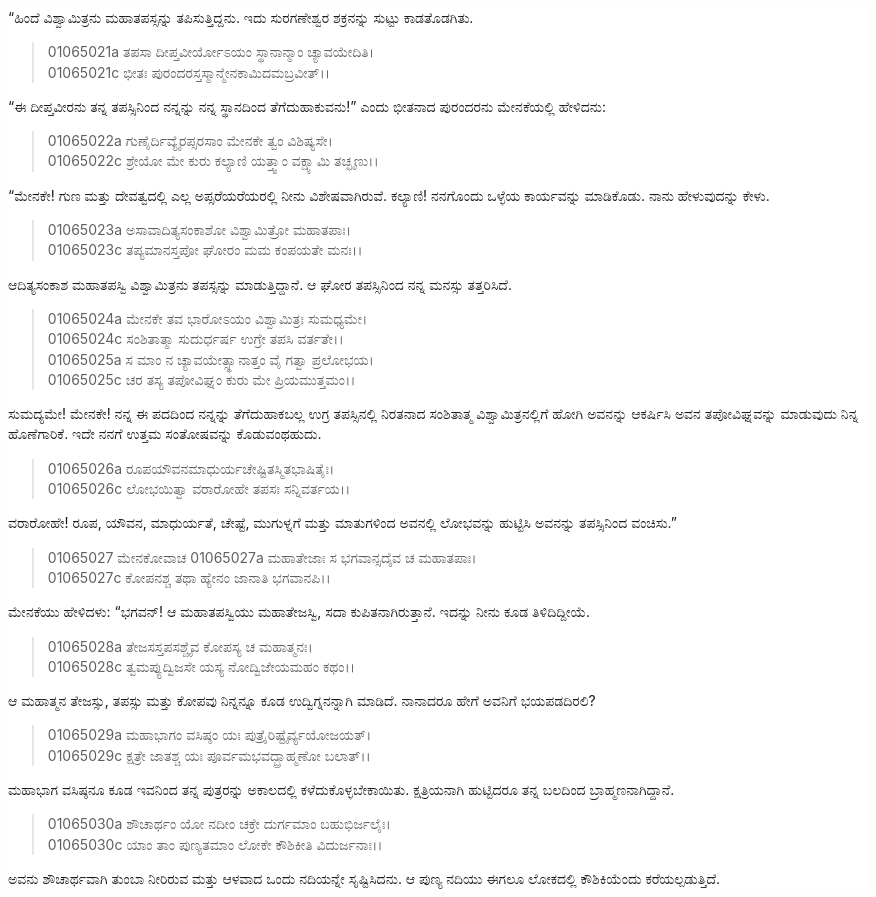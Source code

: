 “ಹಿಂದೆ ವಿಶ್ವಾಮಿತ್ರನು ಮಹಾತಪಸ್ಸನ್ನು ತಪಿಸುತ್ತಿದ್ದನು. ಇದು ಸುರಗಣೇಶ್ವರ ಶಕ್ರನನ್ನು ಸುಟ್ಟು ಕಾಡತೊಡಗಿತು.

> 01065021a ತಪಸಾ ದೀಪ್ತವೀರ್ಯೋಽಯಂ ಸ್ಥಾನಾನ್ಮಾಂ ಚ್ಯಾವಯೇದಿತಿ।  
01065021c ಭೀತಃ ಪುರಂದರಸ್ತಸ್ಮಾನ್ಮೇನಕಾಮಿದಮಬ್ರವೀತ್।।

“ಈ ದೀಪ್ತವೀರನು ತನ್ನ ತಪಸ್ಸಿನಿಂದ ನನ್ನನ್ನು ನನ್ನ ಸ್ಥಾನದಿಂದ ತೆಗೆದುಹಾಕುವನು!” ಎಂದು ಭೀತನಾದ ಪುರಂದರನು ಮೇನಕೆಯಲ್ಲಿ ಹೇಳಿದನು:

> 01065022a ಗುಣೈರ್ದಿವ್ಯೈರಪ್ಸರಸಾಂ ಮೇನಕೇ ತ್ವಂ ವಿಶಿಷ್ಯಸೇ।   
01065022c ಶ್ರೇಯೋ ಮೇ ಕುರು ಕಲ್ಯಾಣಿ ಯತ್ತ್ವಾಂ ವಕ್ಷ್ಯಾಮಿ ತಚ್ಛೃಣು।।

“ಮೇನಕೇ! ಗುಣ ಮತ್ತು ದೇವತ್ವದಲ್ಲಿ ಎಲ್ಲ ಅಪ್ಸರೆಯರೆಯರಲ್ಲಿ ನೀನು ವಿಶೇಷವಾಗಿರುವೆ. ಕಲ್ಯಾಣಿ! ನನಗೊಂದು ಒಳ್ಳೆಯ ಕಾರ್ಯವನ್ನು ಮಾಡಿಕೊಡು. ನಾನು ಹೇಳುವುದನ್ನು ಕೇಳು.

> 01065023a ಅಸಾವಾದಿತ್ಯಸಂಕಾಶೋ ವಿಶ್ವಾಮಿತ್ರೋ ಮಹಾತಪಾಃ।  
01065023c ತಪ್ಯಮಾನಸ್ತಪೋ ಘೋರಂ ಮಮ ಕಂಪಯತೇ ಮನಃ।।

ಆದಿತ್ಯಸಂಕಾಶ ಮಹಾತಪಸ್ವಿ ವಿಶ್ವಾಮಿತ್ರನು ತಪಸ್ಸನ್ನು ಮಾಡುತ್ತಿದ್ದಾನೆ. ಆ ಘೋರ ತಪಸ್ಸಿನಿಂದ ನನ್ನ ಮನಸ್ಸು ತತ್ತರಿಸಿದೆ.

> 01065024a ಮೇನಕೇ ತವ ಭಾರೋಽಯಂ ವಿಶ್ವಾಮಿತ್ರಃ ಸುಮಧ್ಯಮೇ।  
01065024c ಸಂಶಿತಾತ್ಮಾ ಸುದುರ್ಧರ್ಷ ಉಗ್ರೇ ತಪಸಿ ವರ್ತತೇ।।  
01065025a ಸ ಮಾಂ ನ ಚ್ಯಾವಯೇತ್ಸ್ಥಾನಾತ್ತಂ ವೈ ಗತ್ವಾ ಪ್ರಲೋಭಯ।  
01065025c ಚರ ತಸ್ಯ ತಪೋವಿಘ್ನಂ ಕುರು ಮೇ ಪ್ರಿಯಮುತ್ತಮಂ।।

ಸುಮದ್ಯಮೇ! ಮೇನಕೇ! ನನ್ನ ಈ ಪದದಿಂದ ನನ್ನನ್ನು ತೆಗೆದುಹಾಕಬಲ್ಲ ಉಗ್ರ ತಪಸ್ಸಿನಲ್ಲಿ ನಿರತನಾದ ಸಂಶಿತಾತ್ಮ ವಿಶ್ವಾಮಿತ್ರನಲ್ಲಿಗೆ ಹೋಗಿ ಅವನನ್ನು ಆಕರ್ಷಿಸಿ ಅವನ ತಪೋವಿಘ್ನವನ್ನು ಮಾಡುವುದು ನಿನ್ನ ಹೊಣೆಗಾರಿಕೆ. ಇದೇ ನನಗೆ ಉತ್ತಮ ಸಂತೋಷವನ್ನು ಕೊಡುವಂಥಹುದು.

> 01065026a ರೂಪಯೌವನಮಾಧುರ್ಯಚೇಷ್ಟಿತಸ್ಮಿತಭಾಷಿತೈಃ।  
01065026c ಲೋಭಯಿತ್ವಾ ವರಾರೋಹೇ ತಪಸಃ ಸನ್ನಿವರ್ತಯ।।

ವರಾರೋಹೇ! ರೂಪ, ಯೌವನ, ಮಾಧುರ್ಯತೆ, ಚೇಷ್ಟೆ, ಮುಗುಳ್ನಗೆ ಮತ್ತು ಮಾತುಗಳಿಂದ ಅವನಲ್ಲಿ ಲೋಭವನ್ನು ಹುಟ್ಟಿಸಿ ಅವನನ್ನು ತಪಸ್ಸಿನಿಂದ ವಂಚಿಸು.”

> 01065027 ಮೇನಕೋವಾಚ
01065027a ಮಹಾತೇಜಾಃ ಸ ಭಗವಾನ್ಸದೈವ ಚ ಮಹಾತಪಾಃ।  
01065027c ಕೋಪನಶ್ಚ ತಥಾ ಹ್ಯೇನಂ ಜಾನಾತಿ ಭಗವಾನಪಿ।।

ಮೇನಕೆಯು ಹೇಳಿದಳು: “ಭಗವನ್! ಆ ಮಹಾತಪಸ್ವಿಯು ಮಹಾತೇಜಸ್ವಿ, ಸದಾ ಕುಪಿತನಾಗಿರುತ್ತಾನೆ. ಇದನ್ನು ನೀನು ಕೂಡ ತಿಳಿದಿದ್ದೀಯೆ.

> 01065028a ತೇಜಸಸ್ತಪಸಶ್ಚೈವ ಕೋಪಸ್ಯ ಚ ಮಹಾತ್ಮನಃ।  
01065028c ತ್ವಮಪ್ಯುದ್ವಿಜಸೇ ಯಸ್ಯ ನೋದ್ವಿಜೇಯಮಹಂ ಕಥಂ।।

ಆ ಮಹಾತ್ಮನ ತೇಜಸ್ಸು, ತಪಸ್ಸು ಮತ್ತು ಕೋಪವು ನಿನ್ನನ್ನೂ ಕೂಡ ಉದ್ವಿಗ್ನನನ್ನಾಗಿ ಮಾಡಿದೆ. ನಾನಾದರೂ ಹೇಗೆ ಅವನಿಗೆ ಭಯಪಡದಿರಲಿ?

> 01065029a ಮಹಾಭಾಗಂ ವಸಿಷ್ಠಂ ಯಃ ಪುತ್ರೈರಿಷ್ಟೈರ್ವ್ಯಯೋಜಯತ್।  
01065029c ಕ್ಷತ್ರೇ ಜಾತಶ್ಚ ಯಃ ಪೂರ್ವಮಭವದ್ಬ್ರಾಹ್ಮಣೋ ಬಲಾತ್।।

ಮಹಾಭಾಗ ವಸಿಷ್ಠನೂ ಕೂಡ ಇವನಿಂದ ತನ್ನ ಪುತ್ರರನ್ನು ಅಕಾಲದಲ್ಲಿ ಕಳೆದುಕೊಳ್ಳಬೇಕಾಯಿತು. ಕ್ಷತ್ರಿಯನಾಗಿ ಹುಟ್ಟಿದರೂ ತನ್ನ ಬಲದಿಂದ ಬ್ರಾಹ್ಮಣನಾಗಿದ್ದಾನೆ.

> 01065030a ಶೌಚಾರ್ಥಂ ಯೋ ನದೀಂ ಚಕ್ರೇ ದುರ್ಗಮಾಂ ಬಹುಭಿರ್ಜಲೈಃ।  
01065030c ಯಾಂ ತಾಂ ಪುಣ್ಯತಮಾಂ ಲೋಕೇ ಕೌಶಿಕೀತಿ ವಿದುರ್ಜನಾಃ।।

ಅವನು ಶೌಚಾರ್ಥವಾಗಿ ತುಂಬಾ ನೀರಿರುವ ಮತ್ತು ಆಳವಾದ ಒಂದು ನದಿಯನ್ನೇ ಸೃಷ್ಟಿಸಿದನು. ಆ ಪುಣ್ಯ ನದಿಯು ಈಗಲೂ ಲೋಕದಲ್ಲಿ ಕೌಶಿಕಿಯೆಂದು ಕರೆಯಲ್ಪಡುತ್ತಿದೆ.
